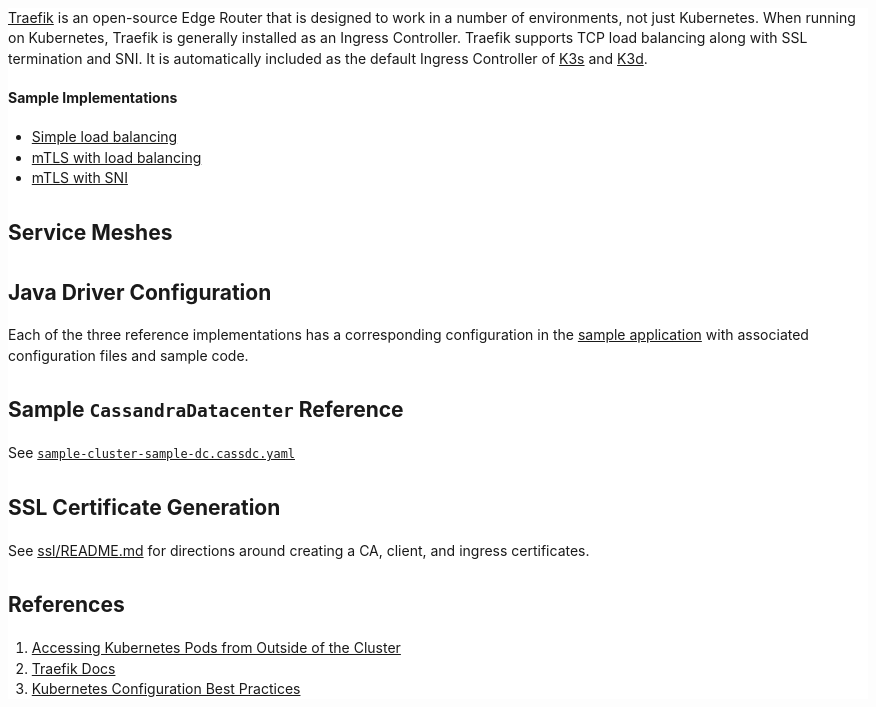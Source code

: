 [Traefik](https://containo.us/traefik/) is an open-source Edge Router that is designed to work in a number of environments, not just Kubernetes. When running on Kubernetes, Traefik is generally installed as an Ingress Controller. Traefik supports TCP load balancing along with SSL termination and SNI.  It is automatically included as the default Ingress Controller of [K3s](https://k3s.io/) and [K3d](https://k3d.io/).

#### Sample Implementations

* [Simple load balancing](traefik/load-balancing)
* [mTLS with load balancing](traefik/mtls-load-balancing)
* [mTLS with SNI](traefik/mtls-sni)

## Service Meshes


## Java Driver Configuration

Each of the three reference implementations has a corresponding configuration in the [sample application](sample-java-application) with associated configuration files and sample code.

## Sample `CassandraDatacenter` Reference

See [`sample-cluster-sample-dc.cassdc.yaml`](sample-cluster-sample-dc.cassdc.yaml)

## SSL Certificate Generation

See [ssl/README.md](ssl/README.md) for directions around creating a CA, client, and ingress certificates.

## References

1. [Accessing Kubernetes Pods from Outside of the Cluster](http://alesnosek.com/blog/2017/02/14/accessing-kubernetes-pods-from-outside-of-the-cluster/)
1. [Traefik Docs](https://docs.traefik.io/)
1. [Kubernetes Configuration Best Practices](https://kubernetes.io/docs/concepts/configuration/overview/#services)
